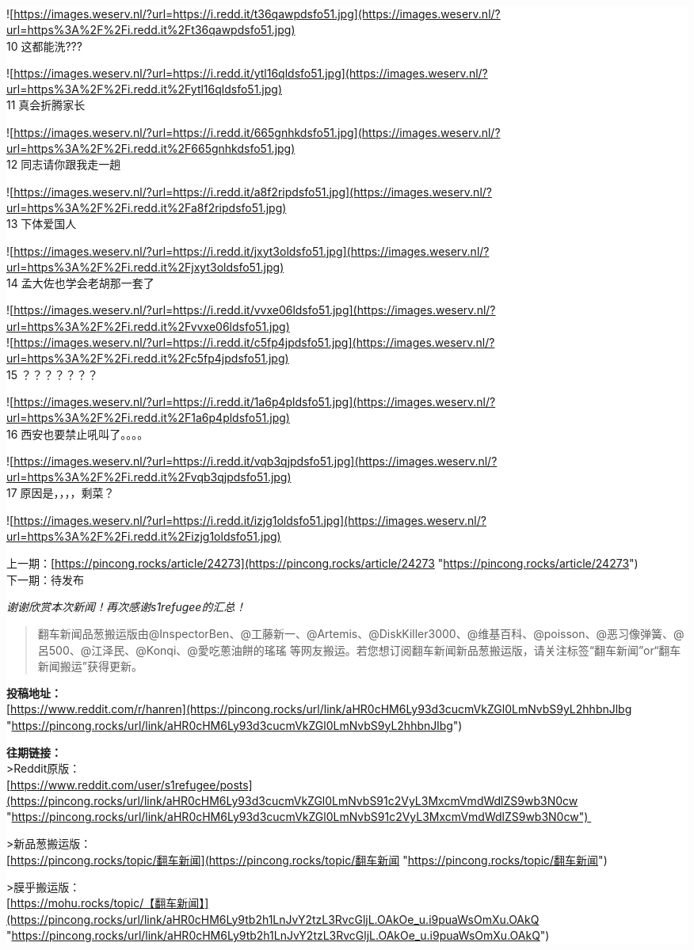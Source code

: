 ![https://images.weserv.nl/?url=https://i.redd.it/t36qawpdsfo51.jpg](https://images.weserv.nl/?url=https%3A%2F%2Fi.redd.it%2Ft36qawpdsfo51.jpg)  
10 这都能洗???  
  
![https://images.weserv.nl/?url=https://i.redd.it/ytl16qldsfo51.jpg](https://images.weserv.nl/?url=https%3A%2F%2Fi.redd.it%2Fytl16qldsfo51.jpg)  
11 真会折腾家长  
  
![https://images.weserv.nl/?url=https://i.redd.it/665gnhkdsfo51.jpg](https://images.weserv.nl/?url=https%3A%2F%2Fi.redd.it%2F665gnhkdsfo51.jpg)  
12 同志请你跟我走一趟  
  
![https://images.weserv.nl/?url=https://i.redd.it/a8f2ripdsfo51.jpg](https://images.weserv.nl/?url=https%3A%2F%2Fi.redd.it%2Fa8f2ripdsfo51.jpg)  
13 下体爱国人  
  
![https://images.weserv.nl/?url=https://i.redd.it/jxyt3oldsfo51.jpg](https://images.weserv.nl/?url=https%3A%2F%2Fi.redd.it%2Fjxyt3oldsfo51.jpg)  
14 孟大佐也学会老胡那一套了  
  
![https://images.weserv.nl/?url=https://i.redd.it/vvxe06ldsfo51.jpg](https://images.weserv.nl/?url=https%3A%2F%2Fi.redd.it%2Fvvxe06ldsfo51.jpg)  
![https://images.weserv.nl/?url=https://i.redd.it/c5fp4jpdsfo51.jpg](https://images.weserv.nl/?url=https%3A%2F%2Fi.redd.it%2Fc5fp4jpdsfo51.jpg)  
15 ？？？？？？？  
  
![https://images.weserv.nl/?url=https://i.redd.it/1a6p4pldsfo51.jpg](https://images.weserv.nl/?url=https%3A%2F%2Fi.redd.it%2F1a6p4pldsfo51.jpg)  
16 西安也要禁止吼叫了。。。。  
  
![https://images.weserv.nl/?url=https://i.redd.it/vqb3qjpdsfo51.jpg](https://images.weserv.nl/?url=https%3A%2F%2Fi.redd.it%2Fvqb3qjpdsfo51.jpg)  
17 原因是，，，，剩菜？  
  
![https://images.weserv.nl/?url=https://i.redd.it/izjg1oldsfo51.jpg](https://images.weserv.nl/?url=https%3A%2F%2Fi.redd.it%2Fizjg1oldsfo51.jpg)  
  
上一期：[https://pincong.rocks/article/24273](https://pincong.rocks/article/24273 "https://pincong.rocks/article/24273")  
下一期：待发布  
  
_谢谢欣赏本次新闻！再次感谢s1refugee的汇总！_  

> 翻车新闻品葱搬运版由@InspectorBen、@工藤新一、@Artemis、@DiskKiller3000、@维基百科、@poisson、@恶习像弹簧、@呂500、@江泽民、@Konqi、@愛吃蔥油餅的瑤瑤 等网友搬运。若您想订阅翻车新闻新品葱搬运版，请关注标签“翻车新闻”or“翻车新闻搬运”获得更新。

  
  
**投稿地址：**  
[https://www.reddit.com/r/hanren](https://pincong.rocks/url/link/aHR0cHM6Ly93d3cucmVkZGl0LmNvbS9yL2hhbnJlbg "https://pincong.rocks/url/link/aHR0cHM6Ly93d3cucmVkZGl0LmNvbS9yL2hhbnJlbg")  
  
**往期链接：**  
\>Reddit原版：  
[https://www.reddit.com/user/s1refugee/posts](https://pincong.rocks/url/link/aHR0cHM6Ly93d3cucmVkZGl0LmNvbS91c2VyL3MxcmVmdWdlZS9wb3N0cw "https://pincong.rocks/url/link/aHR0cHM6Ly93d3cucmVkZGl0LmNvbS91c2VyL3MxcmVmdWdlZS9wb3N0cw")   
  
\>新品葱搬运版：  
[https://pincong.rocks/topic/翻车新闻](https://pincong.rocks/topic/翻车新闻 "https://pincong.rocks/topic/翻车新闻")  
  
\>膜乎搬运版：  
[https://mohu.rocks/topic/【翻车新闻】](https://pincong.rocks/url/link/aHR0cHM6Ly9tb2h1LnJvY2tzL3RvcGljL.OAkOe_u.i9puaWsOmXu.OAkQ "https://pincong.rocks/url/link/aHR0cHM6Ly9tb2h1LnJvY2tzL3RvcGljL.OAkOe_u.i9puaWsOmXu.OAkQ")  
  
